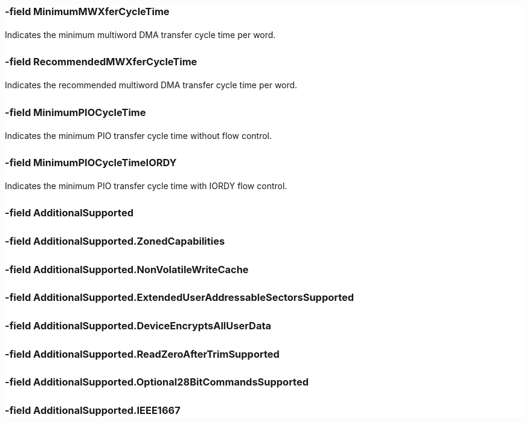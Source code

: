 ### -field MinimumMWXferCycleTime

Indicates the minimum multiword DMA transfer cycle time per word.


### -field RecommendedMWXferCycleTime

Indicates the recommended multiword DMA transfer cycle time per word.


### -field MinimumPIOCycleTime

Indicates the minimum PIO transfer cycle time without flow control.


### -field MinimumPIOCycleTimeIORDY

Indicates the minimum PIO transfer cycle time with IORDY flow control.


### -field AdditionalSupported

 


### -field AdditionalSupported.ZonedCapabilities

 


### -field AdditionalSupported.NonVolatileWriteCache

 


### -field AdditionalSupported.ExtendedUserAddressableSectorsSupported

 


### -field AdditionalSupported.DeviceEncryptsAllUserData

 


### -field AdditionalSupported.ReadZeroAfterTrimSupported

 


### -field AdditionalSupported.Optional28BitCommandsSupported

 


### -field AdditionalSupported.IEEE1667

 

